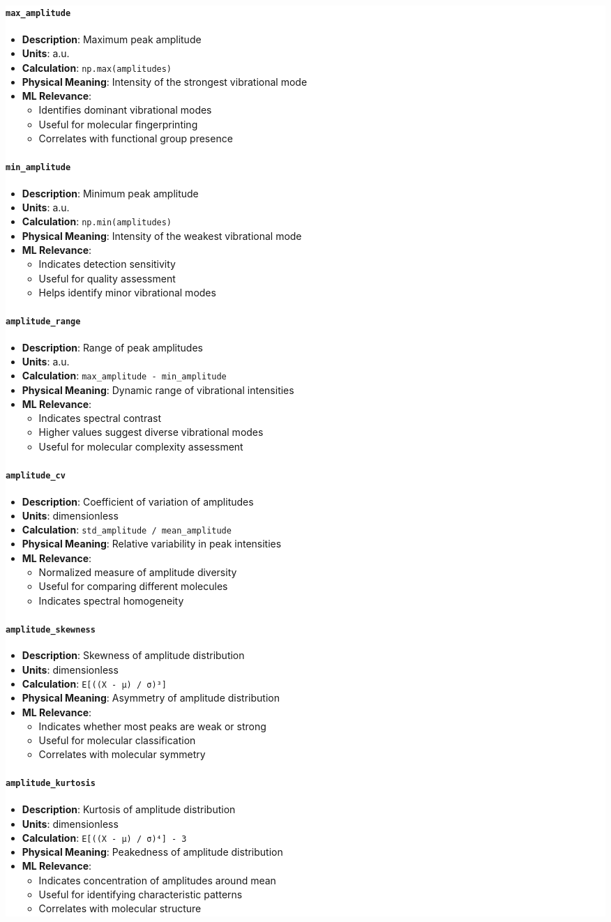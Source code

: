#### `max_amplitude`
- **Description**: Maximum peak amplitude
- **Units**: a.u.
- **Calculation**: `np.max(amplitudes)`
- **Physical Meaning**: Intensity of the strongest vibrational mode
- **ML Relevance**:
  - Identifies dominant vibrational modes
  - Useful for molecular fingerprinting
  - Correlates with functional group presence

#### `min_amplitude`
- **Description**: Minimum peak amplitude
- **Units**: a.u.
- **Calculation**: `np.min(amplitudes)`
- **Physical Meaning**: Intensity of the weakest vibrational mode
- **ML Relevance**:
  - Indicates detection sensitivity
  - Useful for quality assessment
  - Helps identify minor vibrational modes

#### `amplitude_range`
- **Description**: Range of peak amplitudes
- **Units**: a.u.
- **Calculation**: `max_amplitude - min_amplitude`
- **Physical Meaning**: Dynamic range of vibrational intensities
- **ML Relevance**:
  - Indicates spectral contrast
  - Higher values suggest diverse vibrational modes
  - Useful for molecular complexity assessment

#### `amplitude_cv`
- **Description**: Coefficient of variation of amplitudes
- **Units**: dimensionless
- **Calculation**: `std_amplitude / mean_amplitude`
- **Physical Meaning**: Relative variability in peak intensities
- **ML Relevance**:
  - Normalized measure of amplitude diversity
  - Useful for comparing different molecules
  - Indicates spectral homogeneity

#### `amplitude_skewness`
- **Description**: Skewness of amplitude distribution
- **Units**: dimensionless
- **Calculation**: `E[((X - μ) / σ)³]`
- **Physical Meaning**: Asymmetry of amplitude distribution
- **ML Relevance**:
  - Indicates whether most peaks are weak or strong
  - Useful for molecular classification
  - Correlates with molecular symmetry

#### `amplitude_kurtosis`
- **Description**: Kurtosis of amplitude distribution
- **Units**: dimensionless
- **Calculation**: `E[((X - μ) / σ)⁴] - 3`
- **Physical Meaning**: Peakedness of amplitude distribution
- **ML Relevance**:
  - Indicates concentration of amplitudes around mean
  - Useful for identifying characteristic patterns
  - Correlates with molecular structure
